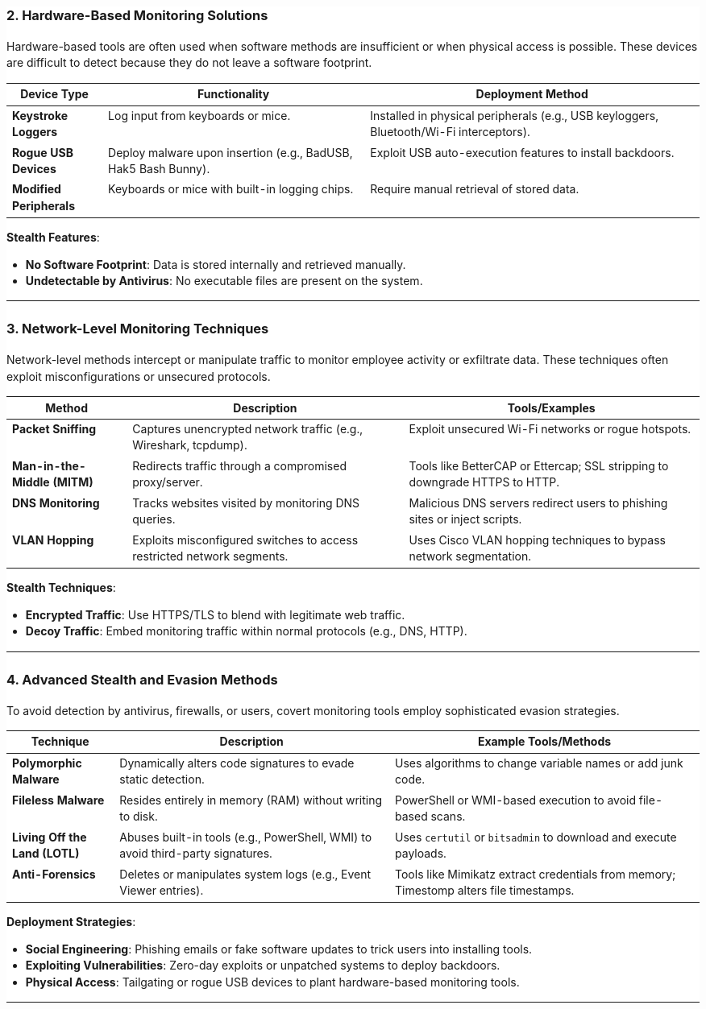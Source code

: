 ### **2. Hardware-Based Monitoring Solutions**  
Hardware-based tools are often used when software methods are insufficient or when physical access is possible. These devices are difficult to detect because they do not leave a software footprint.  

| **Device Type**        | **Functionality**                                                                 | **Deployment Method**                                                                 |
|------------------------|-----------------------------------------------------------------------------------|----------------------------------------------------------------------------------------|
| **Keystroke Loggers**  | Log input from keyboards or mice.                                                | Installed in physical peripherals (e.g., USB keyloggers, Bluetooth/Wi-Fi interceptors).|
| **Rogue USB Devices**  | Deploy malware upon insertion (e.g., BadUSB, Hak5 Bash Bunny).                   | Exploit USB auto-execution features to install backdoors.                            |
| **Modified Peripherals** | Keyboards or mice with built-in logging chips.                                  | Require manual retrieval of stored data.                                             |

**Stealth Features**:  
- **No Software Footprint**: Data is stored internally and retrieved manually.  
- **Undetectable by Antivirus**: No executable files are present on the system.  

---

### **3. Network-Level Monitoring Techniques**  
Network-level methods intercept or manipulate traffic to monitor employee activity or exfiltrate data. These techniques often exploit misconfigurations or unsecured protocols.  

| **Method**             | **Description**                                                                 | **Tools/Examples**                                                                   |
|------------------------|---------------------------------------------------------------------------------|---------------------------------------------------------------------------------------|
| **Packet Sniffing**    | Captures unencrypted network traffic (e.g., Wireshark, tcpdump).                | Exploit unsecured Wi-Fi networks or rogue hotspots.                                  |
| **Man-in-the-Middle (MITM)** | Redirects traffic through a compromised proxy/server.                      | Tools like BetterCAP or Ettercap; SSL stripping to downgrade HTTPS to HTTP.         |
| **DNS Monitoring**     | Tracks websites visited by monitoring DNS queries.                              | Malicious DNS servers redirect users to phishing sites or inject scripts.            |
| **VLAN Hopping**       | Exploits misconfigured switches to access restricted network segments.          | Uses Cisco VLAN hopping techniques to bypass network segmentation.                   |

**Stealth Techniques**:  
- **Encrypted Traffic**: Use HTTPS/TLS to blend with legitimate web traffic.  
- **Decoy Traffic**: Embed monitoring traffic within normal protocols (e.g., DNS, HTTP).  

---

### **4. Advanced Stealth and Evasion Methods**  
To avoid detection by antivirus, firewalls, or users, covert monitoring tools employ sophisticated evasion strategies.  

| **Technique**          | **Description**                                                                 | **Example Tools/Methods**                                                            |
|------------------------|---------------------------------------------------------------------------------|---------------------------------------------------------------------------------------|
| **Polymorphic Malware** | Dynamically alters code signatures to evade static detection.                   | Uses algorithms to change variable names or add junk code.                           |
| **Fileless Malware**   | Resides entirely in memory (RAM) without writing to disk.                       | PowerShell or WMI-based execution to avoid file-based scans.                         |
| **Living Off the Land (LOTL)** | Abuses built-in tools (e.g., PowerShell, WMI) to avoid third-party signatures. | Uses `certutil` or `bitsadmin` to download and execute payloads.                     |
| **Anti-Forensics**     | Deletes or manipulates system logs (e.g., Event Viewer entries).                | Tools like Mimikatz extract credentials from memory; Timestomp alters file timestamps.|

**Deployment Strategies**:  
- **Social Engineering**: Phishing emails or fake software updates to trick users into installing tools.  
- **Exploiting Vulnerabilities**: Zero-day exploits or unpatched systems to deploy backdoors.  
- **Physical Access**: Tailgating or rogue USB devices to plant hardware-based monitoring tools.  

---
